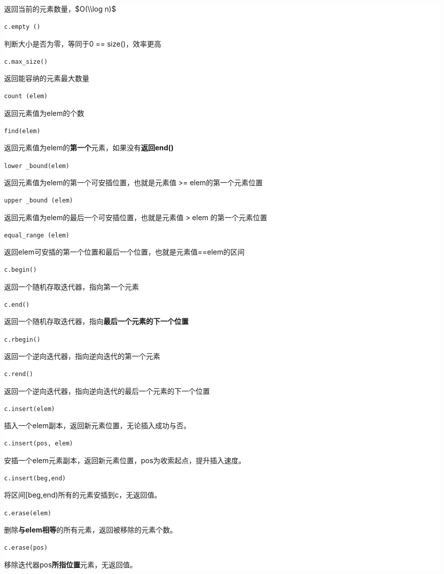 返回当前的元素数量，$O(\\log n)$

`c.empty ()`

判断大小是否为零，等同于0 == size()，效率更高

`c.max_size()`

返回能容纳的元素最大数量

`count (elem)`

返回元素值为elem的个数

`find(elem)`

返回元素值为elem的**第一个**元素，如果没有**返回end()**

`lower _bound(elem)`

返回元素值为elem的第一个可安插位置，也就是元素值 >= elem的第一个元素位置

`upper _bound (elem)`

返回元素值为elem的最后一个可安插位置，也就是元素值 > elem 的第一个元素位置

`equal_range (elem)`

返回elem可安插的第一个位置和最后一个位置，也就是元素值==elem的区间

`c.begin()`

返回一个随机存取迭代器，指向第一个元素

`c.end()`

返回一个随机存取迭代器，指向**最后一个元素的下一个位置**

`c.rbegin()`

返回一个逆向迭代器，指向逆向迭代的第一个元素

`c.rend()`

返回一个逆向迭代器，指向逆向迭代的最后一个元素的下一个位置

`c.insert(elem)`

插入一个elem副本，返回新元素位置，无论插入成功与否。

`c.insert(pos, elem)`

安插一个elem元素副本，返回新元素位置，pos为收索起点，提升插入速度。

`c.insert(beg,end)`

将区间\[beg,end)所有的元素安插到c，无返回值。

`c.erase(elem)`

删除**与elem相等**的所有元素，返回被移除的元素个数。

`c.erase(pos)`

移除迭代器pos**所指位置**元素，无返回值。
